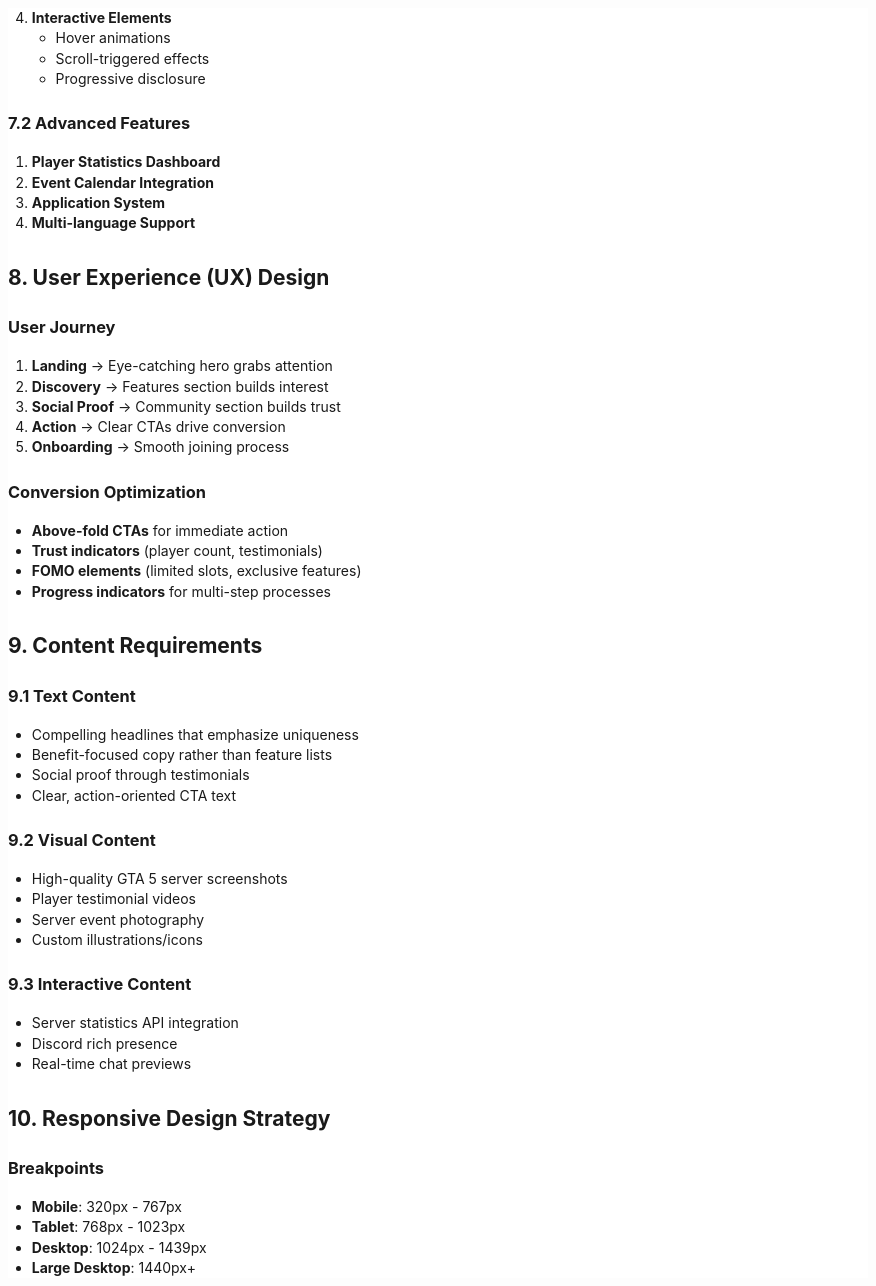 4. **Interactive Elements**
   - Hover animations
   - Scroll-triggered effects
   - Progressive disclosure

### 7.2 Advanced Features
1. **Player Statistics Dashboard**
2. **Event Calendar Integration**
3. **Application System**
4. **Multi-language Support**

## 8. User Experience (UX) Design

### User Journey
1. **Landing** → Eye-catching hero grabs attention
2. **Discovery** → Features section builds interest
3. **Social Proof** → Community section builds trust
4. **Action** → Clear CTAs drive conversion
5. **Onboarding** → Smooth joining process

### Conversion Optimization
- **Above-fold CTAs** for immediate action
- **Trust indicators** (player count, testimonials)
- **FOMO elements** (limited slots, exclusive features)
- **Progress indicators** for multi-step processes

## 9. Content Requirements

### 9.1 Text Content
- Compelling headlines that emphasize uniqueness
- Benefit-focused copy rather than feature lists
- Social proof through testimonials
- Clear, action-oriented CTA text

### 9.2 Visual Content
- High-quality GTA 5 server screenshots
- Player testimonial videos
- Server event photography
- Custom illustrations/icons

### 9.3 Interactive Content
- Server statistics API integration
- Discord rich presence
- Real-time chat previews

## 10. Responsive Design Strategy

### Breakpoints
- **Mobile**: 320px - 767px
- **Tablet**: 768px - 1023px
- **Desktop**: 1024px - 1439px
- **Large Desktop**: 1440px+
